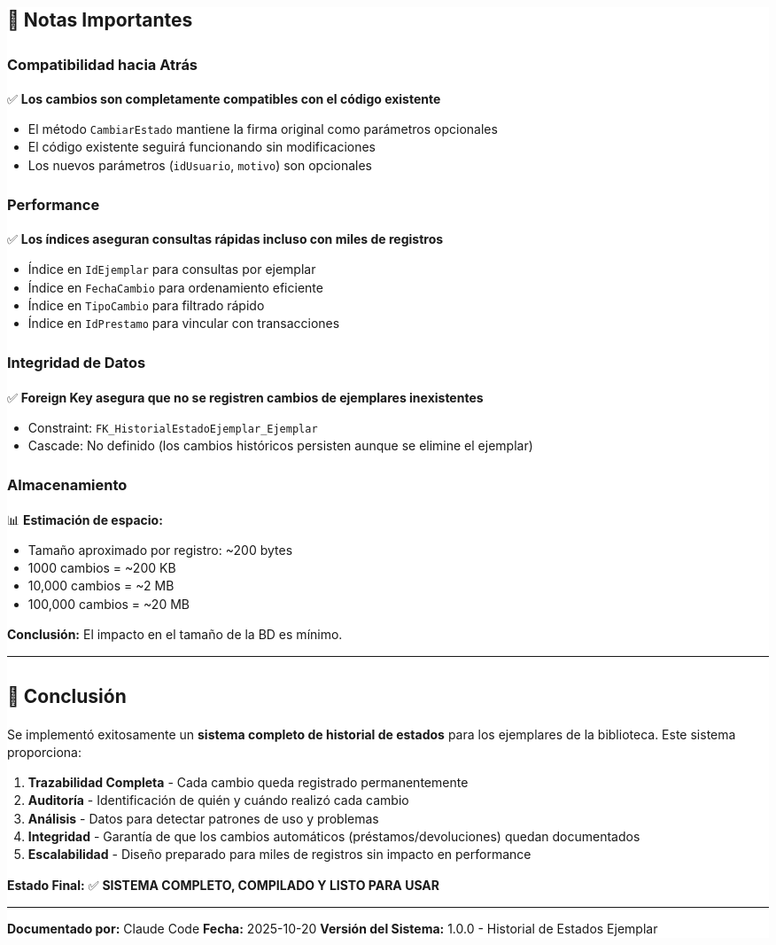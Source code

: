 
## 📝 Notas Importantes

### Compatibilidad hacia Atrás

✅ **Los cambios son completamente compatibles con el código existente**

- El método `CambiarEstado` mantiene la firma original como parámetros opcionales
- El código existente seguirá funcionando sin modificaciones
- Los nuevos parámetros (`idUsuario`, `motivo`) son opcionales

### Performance

✅ **Los índices aseguran consultas rápidas incluso con miles de registros**

- Índice en `IdEjemplar` para consultas por ejemplar
- Índice en `FechaCambio` para ordenamiento eficiente
- Índice en `TipoCambio` para filtrado rápido
- Índice en `IdPrestamo` para vincular con transacciones

### Integridad de Datos

✅ **Foreign Key asegura que no se registren cambios de ejemplares inexistentes**

- Constraint: `FK_HistorialEstadoEjemplar_Ejemplar`
- Cascade: No definido (los cambios históricos persisten aunque se elimine el ejemplar)

### Almacenamiento

📊 **Estimación de espacio:**
- Tamaño aproximado por registro: ~200 bytes
- 1000 cambios = ~200 KB
- 10,000 cambios = ~2 MB
- 100,000 cambios = ~20 MB

**Conclusión:** El impacto en el tamaño de la BD es mínimo.

---

## 🎉 Conclusión

Se implementó exitosamente un **sistema completo de historial de estados** para los ejemplares de la biblioteca. Este sistema proporciona:

1. **Trazabilidad Completa** - Cada cambio queda registrado permanentemente
2. **Auditoría** - Identificación de quién y cuándo realizó cada cambio
3. **Análisis** - Datos para detectar patrones de uso y problemas
4. **Integridad** - Garantía de que los cambios automáticos (préstamos/devoluciones) quedan documentados
5. **Escalabilidad** - Diseño preparado para miles de registros sin impacto en performance

**Estado Final:** ✅ **SISTEMA COMPLETO, COMPILADO Y LISTO PARA USAR**

---

**Documentado por:** Claude Code
**Fecha:** 2025-10-20
**Versión del Sistema:** 1.0.0 - Historial de Estados Ejemplar

